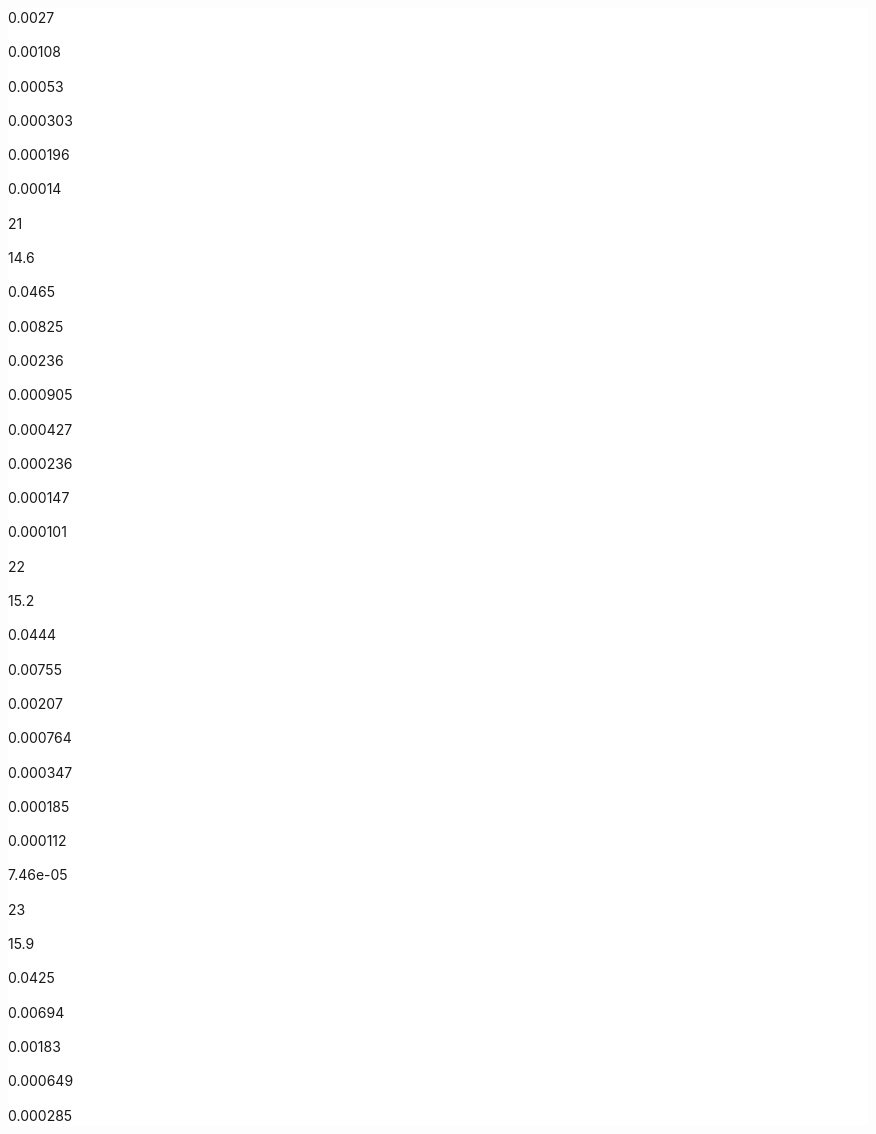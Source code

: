 0.0027

0.00108

0.00053

0.000303

0.000196

0.00014

21

14.6

0.0465

0.00825

0.00236

0.000905

0.000427

0.000236

0.000147

0.000101

22

15.2

0.0444

0.00755

0.00207

0.000764

0.000347

0.000185

0.000112

7.46e-05

23

15.9

0.0425

0.00694

0.00183

0.000649

0.000285
